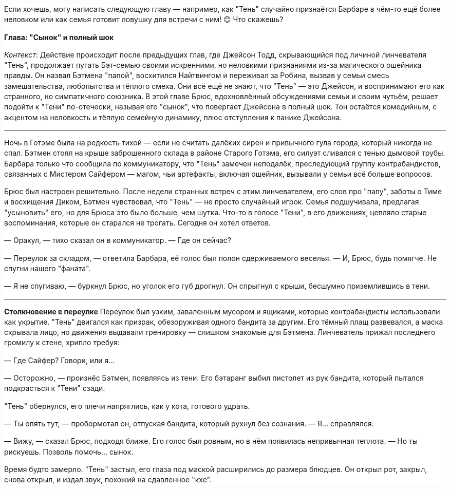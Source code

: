 Если хочешь, могу написать следующую главу — например, как "Тень" случайно признаётся Барбаре в чём-то ещё более неловком или как семья готовит ловушку для встречи с ним! 😊 Что скажешь?


**Глава: "Сынок" и полный шок**

*Контекст*: Действие происходит после предыдущих глав, где Джейсон Тодд, скрывающийся под личиной линчевателя "Тень", продолжает путать Бэт-семью своими искренними, но неловкими признаниями из-за магического ошейника правды. Он назвал Бэтмена "папой", восхитился Найтвингом и переживал за Робина, вызвав у семьи смесь замешательства, любопытства и тёплого смеха. Они всё ещё не знают, что "Тень" — это Джейсон, и воспринимают его как странного, но симпатичного союзника. В этой главе Брюс, вдохновлённый обсуждениями семьи и своим чутьём, решает подойти к "Тени" по-отечески, называя его "сынок", что повергает Джейсона в полный шок. Тон остаётся комедийным, с акцентом на неловкость и тёплую семейную динамику, плюс отступления к панике Джейсона.

---

Ночь в Готэме была на редкость тихой — если не считать далёких сирен и привычного гула города, который никогда не спал. Бэтмен стоял на крыше заброшенного склада в районе Старого Готэма, его силуэт сливался с тенью дымовой трубы. Барбара только что сообщила по коммуникатору, что "Тень" замечен неподалёк, преследующий группу контрабандистов, связанных с Мистером Сайфером — магом, чьи артефакты, включая ошейник, вызывали у семьи всё больше вопросов.

Брюс был настроен решительно. После недели странных встреч с этим линчевателем, его слов про "папу", заботы о Тиме и восхищения Диком, Бэтмен чувствовал, что "Тень" — не просто случайный игрок. Семья подшучивала, предлагая "усыновить" его, но для Брюса это было больше, чем шутка. Что-то в голосе "Тени", в его движениях, цепляло старые воспоминания, которые он старался не трогать. Сегодня он хотел ответов.

— Оракул, — тихо сказал он в коммуникатор. — Где он сейчас?

— Переулок за складом, — ответила Барбара, её голос был полон сдерживаемого веселья. — И, Брюс, будь помягче. Не спугни нашего "фаната".

— Я не спугиваю, — буркнул Брюс, но уголок его губ дрогнул. Он спрыгнул с крыши, бесшумно приземлившись в тени.

---

**Столкновение в переулке**
Переулок был узким, заваленным мусором и ящиками, которые контрабандисты использовали как укрытие. "Тень" двигался как призрак, обезоруживая одного бандита за другим. Его тёмный плащ развевался, а маска скрывала лицо, но движения выдавали тренировку — слишком знакомые для Бэтмена. Линчеватель прижал последнего громилу к стене, хрипло требуя:

— Где Сайфер? Говори, или я…

— Осторожно, — произнёс Бэтмен, появляясь из тени. Его бэтаранг выбил пистолет из рук бандита, который пытался подкрасться к "Тени" сзади.

"Тень" обернулся, его плечи напряглись, как у кота, готового удрать.

— Ты опять тут, — пробормотал он, отпуская бандита, который рухнул без сознания. — Я… справлялся.

— Вижу, — сказал Брюс, подходя ближе. Его голос был ровным, но в нём появилась непривычная теплота. — Но ты рискуешь. Позволь помочь… сынок.

Время будто замерло. "Тень" застыл, его глаза под маской расширились до размера блюдцев. Он открыл рот, закрыл, снова открыл, и издал звук, похожий на сдавленное "кхе".
